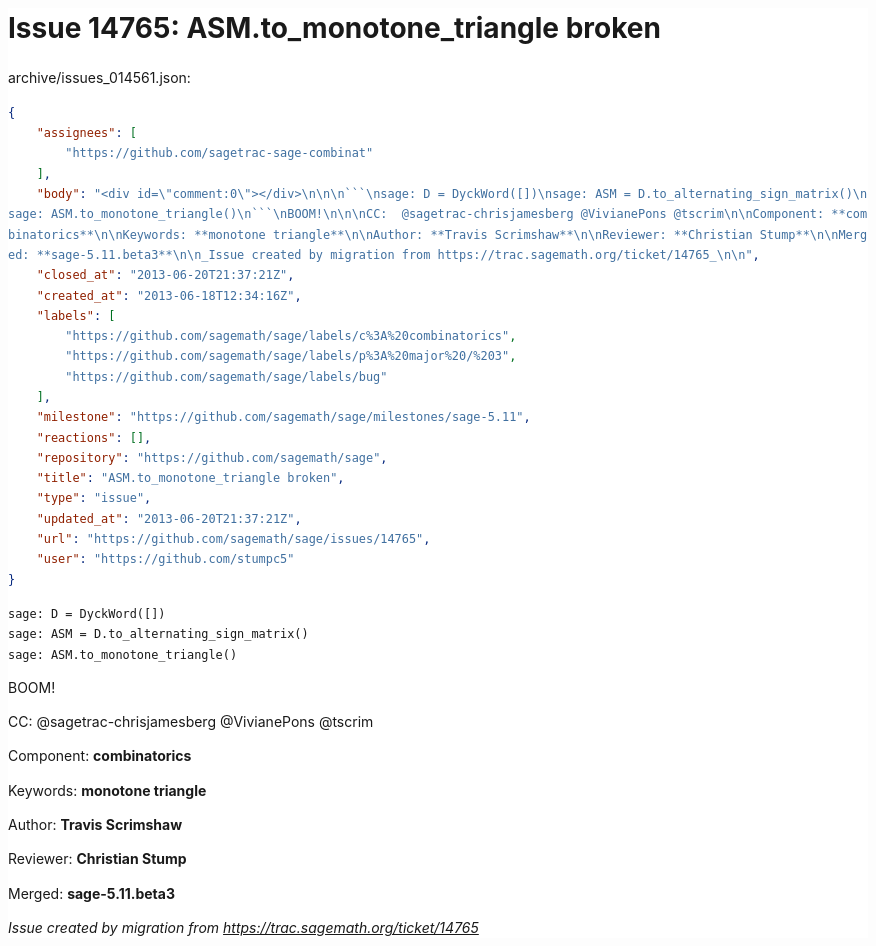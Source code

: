 # Issue 14765: ASM.to_monotone_triangle broken

archive/issues_014561.json:
```json
{
    "assignees": [
        "https://github.com/sagetrac-sage-combinat"
    ],
    "body": "<div id=\"comment:0\"></div>\n\n\n```\nsage: D = DyckWord([])\nsage: ASM = D.to_alternating_sign_matrix()\nsage: ASM.to_monotone_triangle()\n```\nBOOM!\n\n\nCC:  @sagetrac-chrisjamesberg @VivianePons @tscrim\n\nComponent: **combinatorics**\n\nKeywords: **monotone triangle**\n\nAuthor: **Travis Scrimshaw**\n\nReviewer: **Christian Stump**\n\nMerged: **sage-5.11.beta3**\n\n_Issue created by migration from https://trac.sagemath.org/ticket/14765_\n\n",
    "closed_at": "2013-06-20T21:37:21Z",
    "created_at": "2013-06-18T12:34:16Z",
    "labels": [
        "https://github.com/sagemath/sage/labels/c%3A%20combinatorics",
        "https://github.com/sagemath/sage/labels/p%3A%20major%20/%203",
        "https://github.com/sagemath/sage/labels/bug"
    ],
    "milestone": "https://github.com/sagemath/sage/milestones/sage-5.11",
    "reactions": [],
    "repository": "https://github.com/sagemath/sage",
    "title": "ASM.to_monotone_triangle broken",
    "type": "issue",
    "updated_at": "2013-06-20T21:37:21Z",
    "url": "https://github.com/sagemath/sage/issues/14765",
    "user": "https://github.com/stumpc5"
}
```
<div id="comment:0"></div>


```
sage: D = DyckWord([])
sage: ASM = D.to_alternating_sign_matrix()
sage: ASM.to_monotone_triangle()
```
BOOM!


CC:  @sagetrac-chrisjamesberg @VivianePons @tscrim

Component: **combinatorics**

Keywords: **monotone triangle**

Author: **Travis Scrimshaw**

Reviewer: **Christian Stump**

Merged: **sage-5.11.beta3**

_Issue created by migration from https://trac.sagemath.org/ticket/14765_

